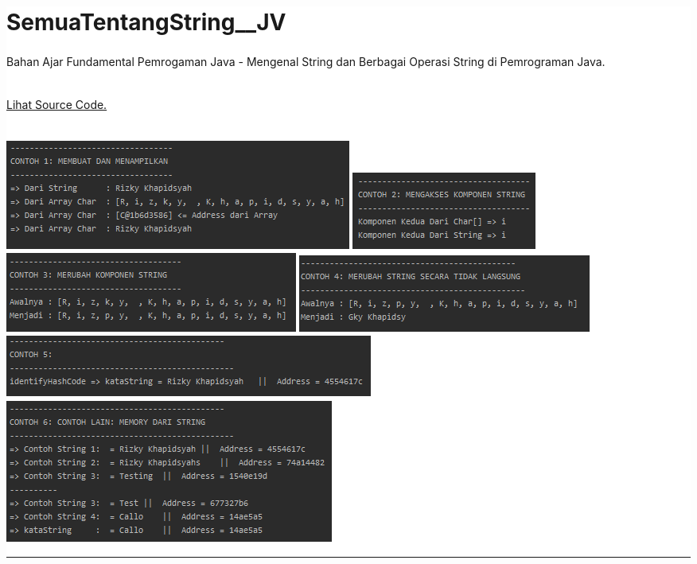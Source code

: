 # SemuaTentangString__JV
Bahan Ajar Fundamental Pemrogaman Java - Mengenal String dan Berbagai Operasi String di Pemrograman Java.<br><br>

<a href="https://github.com/RizkyKhapidsyah/SemuaTentangString__JV/tree/master/src/com/rizkykhapidsyah/string">Lihat Source Code.</a><br><br>

<img src="https://github.com/RizkyKhapidsyah/SemuaTentangString__JV/blob/master/results/Bagian01_1.PNG">
<img src="https://github.com/RizkyKhapidsyah/SemuaTentangString__JV/blob/master/results/Bagian01_2.PNG">
<img src="https://github.com/RizkyKhapidsyah/SemuaTentangString__JV/blob/master/results/Bagian01_3.PNG">
<img src="https://github.com/RizkyKhapidsyah/SemuaTentangString__JV/blob/master/results/Bagian01_4.PNG">
<img src="https://github.com/RizkyKhapidsyah/SemuaTentangString__JV/blob/master/results/Bagian01_5.PNG">
<img src="https://github.com/RizkyKhapidsyah/SemuaTentangString__JV/blob/master/results/Bagian01_6.PNG">

---